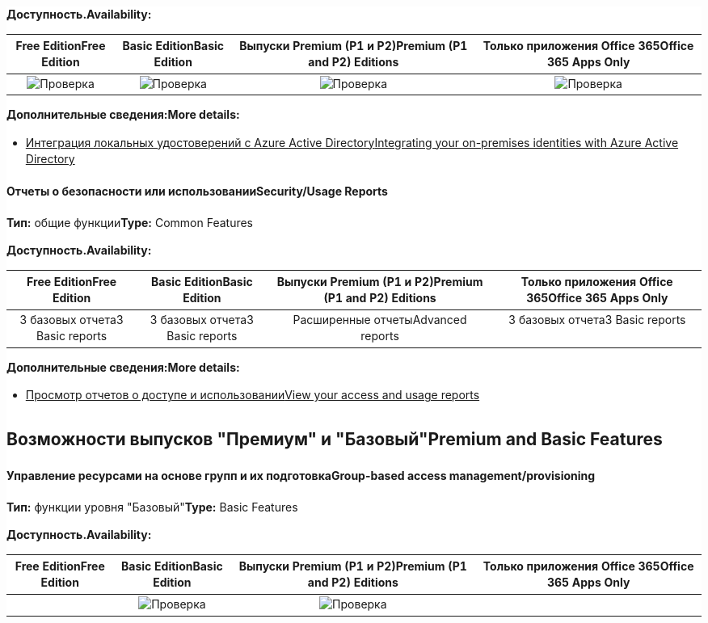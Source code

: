 <span data-ttu-id="fe2c0-223">**Доступность.**</span><span class="sxs-lookup"><span data-stu-id="fe2c0-223">**Availability:**</span></span>

| <span data-ttu-id="fe2c0-224">Free Edition</span><span class="sxs-lookup"><span data-stu-id="fe2c0-224">Free Edition</span></span> | <span data-ttu-id="fe2c0-225">Basic Edition</span><span class="sxs-lookup"><span data-stu-id="fe2c0-225">Basic Edition</span></span> | <span data-ttu-id="fe2c0-226">Выпуски Premium (P1 и P2)</span><span class="sxs-lookup"><span data-stu-id="fe2c0-226">Premium (P1 and P2) Editions</span></span> | <span data-ttu-id="fe2c0-227">Только приложения Office 365</span><span class="sxs-lookup"><span data-stu-id="fe2c0-227">Office 365 Apps Only</span></span> |
|:---:|:---:|:---:|:---:|
| ![Проверка][12] |![Проверка][12] |![Проверка][12] |![Проверка][12] |

<span data-ttu-id="fe2c0-232">**Дополнительные сведения:**</span><span class="sxs-lookup"><span data-stu-id="fe2c0-232">**More details:**</span></span>

* [<span data-ttu-id="fe2c0-233">Интеграция локальных удостоверений с Azure Active Directory</span><span class="sxs-lookup"><span data-stu-id="fe2c0-233">Integrating your on-premises identities with Azure Active Directory</span></span>](active-directory-aadconnect.md)

#### <a name="securityusage-reports"></a><span data-ttu-id="fe2c0-234">Отчеты о безопасности или использовании</span><span class="sxs-lookup"><span data-stu-id="fe2c0-234">Security/Usage Reports</span></span>
<span data-ttu-id="fe2c0-235">**Тип:** общие функции</span><span class="sxs-lookup"><span data-stu-id="fe2c0-235">**Type:** Common Features</span></span>

<span data-ttu-id="fe2c0-236">**Доступность.**</span><span class="sxs-lookup"><span data-stu-id="fe2c0-236">**Availability:**</span></span>

| <span data-ttu-id="fe2c0-237">Free Edition</span><span class="sxs-lookup"><span data-stu-id="fe2c0-237">Free Edition</span></span> | <span data-ttu-id="fe2c0-238">Basic Edition</span><span class="sxs-lookup"><span data-stu-id="fe2c0-238">Basic Edition</span></span> | <span data-ttu-id="fe2c0-239">Выпуски Premium (P1 и P2)</span><span class="sxs-lookup"><span data-stu-id="fe2c0-239">Premium (P1 and P2) Editions</span></span> | <span data-ttu-id="fe2c0-240">Только приложения Office 365</span><span class="sxs-lookup"><span data-stu-id="fe2c0-240">Office 365 Apps Only</span></span> |
|:---:|:---:|:---:|:---:|
| <span data-ttu-id="fe2c0-241">3 базовых отчета</span><span class="sxs-lookup"><span data-stu-id="fe2c0-241">3 Basic reports</span></span> |<span data-ttu-id="fe2c0-242">3 базовых отчета</span><span class="sxs-lookup"><span data-stu-id="fe2c0-242">3 Basic reports</span></span> |<span data-ttu-id="fe2c0-243">Расширенные отчеты</span><span class="sxs-lookup"><span data-stu-id="fe2c0-243">Advanced reports</span></span> |<span data-ttu-id="fe2c0-244">3 базовых отчета</span><span class="sxs-lookup"><span data-stu-id="fe2c0-244">3 Basic reports</span></span> |

<span data-ttu-id="fe2c0-245">**Дополнительные сведения:**</span><span class="sxs-lookup"><span data-stu-id="fe2c0-245">**More details:**</span></span>

* [<span data-ttu-id="fe2c0-246">Просмотр отчетов о доступе и использовании</span><span class="sxs-lookup"><span data-stu-id="fe2c0-246">View your access and usage reports</span></span>](active-directory-view-access-usage-reports.md)

## <a name="premium-and-basic-features"></a><span data-ttu-id="fe2c0-247">Возможности выпусков "Премиум" и "Базовый"</span><span class="sxs-lookup"><span data-stu-id="fe2c0-247">Premium and Basic Features</span></span>
#### <a name="group-based-access-managementprovisioning"></a><span data-ttu-id="fe2c0-248">Управление ресурсами на основе групп и их подготовка</span><span class="sxs-lookup"><span data-stu-id="fe2c0-248">Group-based access management/provisioning</span></span>
<span data-ttu-id="fe2c0-249">**Тип:** функции уровня "Базовый"</span><span class="sxs-lookup"><span data-stu-id="fe2c0-249">**Type:** Basic Features</span></span>

<span data-ttu-id="fe2c0-250">**Доступность.**</span><span class="sxs-lookup"><span data-stu-id="fe2c0-250">**Availability:**</span></span>

| <span data-ttu-id="fe2c0-251">Free Edition</span><span class="sxs-lookup"><span data-stu-id="fe2c0-251">Free Edition</span></span> | <span data-ttu-id="fe2c0-252">Basic Edition</span><span class="sxs-lookup"><span data-stu-id="fe2c0-252">Basic Edition</span></span> | <span data-ttu-id="fe2c0-253">Выпуски Premium (P1 и P2)</span><span class="sxs-lookup"><span data-stu-id="fe2c0-253">Premium (P1 and P2) Editions</span></span> | <span data-ttu-id="fe2c0-254">Только приложения Office 365</span><span class="sxs-lookup"><span data-stu-id="fe2c0-254">Office 365 Apps Only</span></span> |
|:---:|:---:|:---:|:---:|
| &nbsp; |![Проверка][12] | ![Проверка][12] | &nbsp; |


[12]: ./media/active-directory-editions/ic195031.png